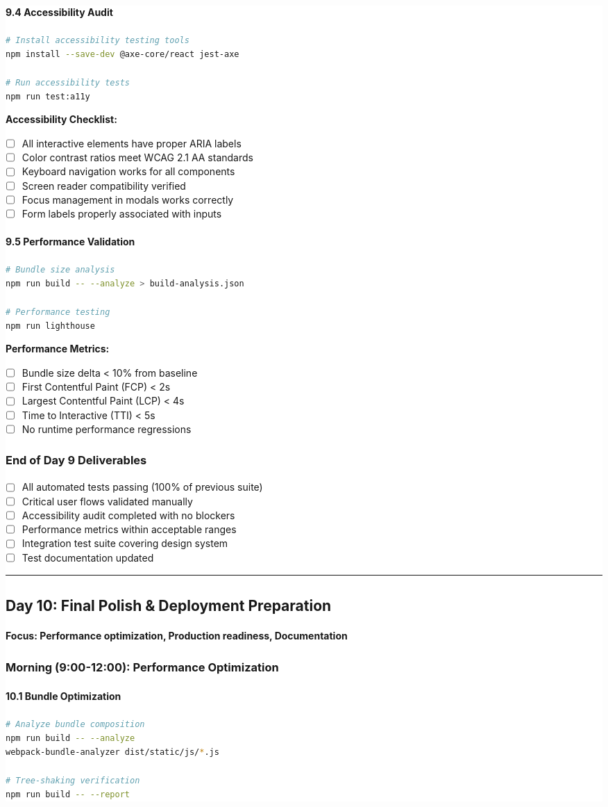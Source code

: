 #### 9.4 Accessibility Audit
```bash
# Install accessibility testing tools
npm install --save-dev @axe-core/react jest-axe

# Run accessibility tests
npm run test:a11y
```

**Accessibility Checklist:**
- [ ] All interactive elements have proper ARIA labels
- [ ] Color contrast ratios meet WCAG 2.1 AA standards
- [ ] Keyboard navigation works for all components
- [ ] Screen reader compatibility verified
- [ ] Focus management in modals works correctly
- [ ] Form labels properly associated with inputs

#### 9.5 Performance Validation
```bash
# Bundle size analysis
npm run build -- --analyze > build-analysis.json

# Performance testing
npm run lighthouse
```

**Performance Metrics:**
- [ ] Bundle size delta < 10% from baseline
- [ ] First Contentful Paint (FCP) < 2s
- [ ] Largest Contentful Paint (LCP) < 4s  
- [ ] Time to Interactive (TTI) < 5s
- [ ] No runtime performance regressions

### End of Day 9 Deliverables
- [ ] All automated tests passing (100% of previous suite)
- [ ] Critical user flows validated manually
- [ ] Accessibility audit completed with no blockers
- [ ] Performance metrics within acceptable ranges
- [ ] Integration test suite covering design system
- [ ] Test documentation updated

---

## Day 10: Final Polish & Deployment Preparation
**Focus: Performance optimization, Production readiness, Documentation**

### Morning (9:00-12:00): Performance Optimization

#### 10.1 Bundle Optimization
```bash
# Analyze bundle composition
npm run build -- --analyze
webpack-bundle-analyzer dist/static/js/*.js

# Tree-shaking verification
npm run build -- --report
```
